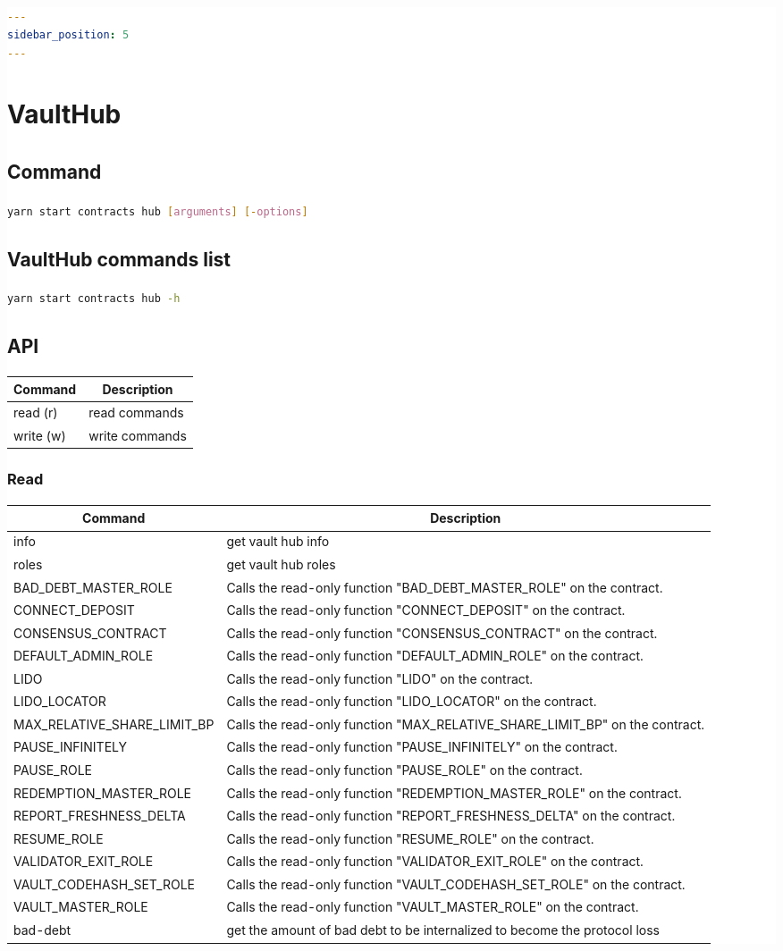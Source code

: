 ```yaml
---
sidebar_position: 5
---
```


# VaultHub

## Command

```bash
yarn start contracts hub [arguments] [-options]
```

## VaultHub commands list

```bash
yarn start contracts hub -h
```

## API

| Command   | Description    |
| --------- | -------------- |
| read (r)  | read commands  |
| write (w) | write commands |

### Read

| Command                          | Description                                                                                         |
| -------------------------------- | --------------------------------------------------------------------------------------------------- |
| info                             | get vault hub info                                                                                  |
| roles                            | get vault hub roles                                                                                 |
| BAD_DEBT_MASTER_ROLE             | Calls the read-only function "BAD_DEBT_MASTER_ROLE" on the contract.                                |
| CONNECT_DEPOSIT                  | Calls the read-only function "CONNECT_DEPOSIT" on the contract.                                     |
| CONSENSUS_CONTRACT               | Calls the read-only function "CONSENSUS_CONTRACT" on the contract.                                  |
| DEFAULT_ADMIN_ROLE               | Calls the read-only function "DEFAULT_ADMIN_ROLE" on the contract.                                  |
| LIDO                             | Calls the read-only function "LIDO" on the contract.                                                |
| LIDO_LOCATOR                     | Calls the read-only function "LIDO_LOCATOR" on the contract.                                        |
| MAX_RELATIVE_SHARE_LIMIT_BP      | Calls the read-only function "MAX_RELATIVE_SHARE_LIMIT_BP" on the contract.                         |
| PAUSE_INFINITELY                 | Calls the read-only function "PAUSE_INFINITELY" on the contract.                                    |
| PAUSE_ROLE                       | Calls the read-only function "PAUSE_ROLE" on the contract.                                          |
| REDEMPTION_MASTER_ROLE           | Calls the read-only function "REDEMPTION_MASTER_ROLE" on the contract.                              |
| REPORT_FRESHNESS_DELTA           | Calls the read-only function "REPORT_FRESHNESS_DELTA" on the contract.                              |
| RESUME_ROLE                      | Calls the read-only function "RESUME_ROLE" on the contract.                                         |
| VALIDATOR_EXIT_ROLE              | Calls the read-only function "VALIDATOR_EXIT_ROLE" on the contract.                                 |
| VAULT_CODEHASH_SET_ROLE          | Calls the read-only function "VAULT_CODEHASH_SET_ROLE" on the contract.                             |
| VAULT_MASTER_ROLE                | Calls the read-only function "VAULT_MASTER_ROLE" on the contract.                                   |
| bad-debt                         | get the amount of bad debt to be internalized to become the protocol loss                           |